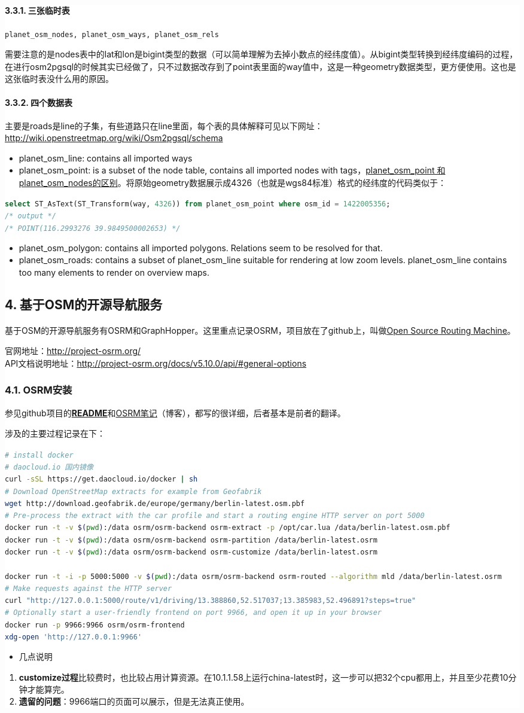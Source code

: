 #### 3.3.1. 三张临时表
`planet_osm_nodes, planet_osm_ways, planet_osm_rels`

需要注意的是nodes表中的lat和lon是bigint类型的数据（可以简单理解为去掉小数点的经纬度值）。从bigint类型转换到经纬度编码的过程，在进行osm2pgsql的时候其实已经做了，只不过数据改存到了point表里面的way值中，这是一种geometry数据类型，更方便使用。这也是这张临时表没什么用的原因。

#### 3.3.2. 四个数据表  
主要是roads是line的子集，有些道路只在line里面，每个表的具体解释可见以下网址：http://wiki.openstreetmap.org/wiki/Osm2pgsql/schema

- planet_osm_line: contains all imported ways
- planet_osm_point: is a subset of the node table, contains all imported nodes with tags，[planet_osm_point 和 planet_osm_nodes的区别](https://gis.stackexchange.com/questions/133149/planet-osm-point-versus-planet-osm-nodes-for-querying-places)。将原始geometry数据展示成4326（也就是wgs84标准）格式的经纬度的代码类似于：
```sql
select ST_AsText(ST_Transform(way, 4326)) from planet_osm_point where osm_id = 1422005356;
/* output */
/* POINT(116.2993276 39.9849500002653) */
```
- planet_osm_polygon: contains all imported polygons. Relations seem to be resolved for that.
- planet_osm_roads: contains a subset of planet_osm_line suitable for rendering at low zoom levels. planet_osm_line contains too many elements to render on overview maps.  


## 4. 基于OSM的开源导航服务
基于OSM的开源导航服务有OSRM和GraphHopper。这里重点记录OSRM，项目放在了github上，叫做[Open Source Routing Machine](https://github.com/Project-OSRM/osrm-backend)。

官网地址：http://project-osrm.org/  
API文档说明地址：http://project-osrm.org/docs/v5.10.0/api/#general-options
### 4.1. OSRM安装
参见github项目的[**README**](https://github.com/Project-OSRM/osrm-backend)和[OSRM笔记](https://my.oschina.net/u/1266171/blog/918232)（博客），都写的很详细，后者基本是前者的翻译。

涉及的主要过程记录在下：
```sh
# install docker
# daocloud.io 国内镜像
curl -sSL https://get.daocloud.io/docker | sh
# Download OpenStreetMap extracts for example from Geofabrik
wget http://download.geofabrik.de/europe/germany/berlin-latest.osm.pbf
# Pre-process the extract with the car profile and start a routing engine HTTP server on port 5000
docker run -t -v $(pwd):/data osrm/osrm-backend osrm-extract -p /opt/car.lua /data/berlin-latest.osm.pbf
docker run -t -v $(pwd):/data osrm/osrm-backend osrm-partition /data/berlin-latest.osrm
docker run -t -v $(pwd):/data osrm/osrm-backend osrm-customize /data/berlin-latest.osrm

docker run -t -i -p 5000:5000 -v $(pwd):/data osrm/osrm-backend osrm-routed --algorithm mld /data/berlin-latest.osrm
# Make requests against the HTTP server
curl "http://127.0.0.1:5000/route/v1/driving/13.388860,52.517037;13.385983,52.496891?steps=true"
# Optionally start a user-friendly frontend on port 9966, and open it up in your browser
docker run -p 9966:9966 osrm/osrm-frontend
xdg-open 'http://127.0.0.1:9966'
```
- 几点说明
1. **customize过程**比较费时，也比较占用计算资源。在10.1.1.58上运行china-latest时，这一步可以把32个cpu都用上，并且至少花费10分钟才能算完。
2. **遗留的问题**：9966端口的页面可以展示，但是无法真正使用。
